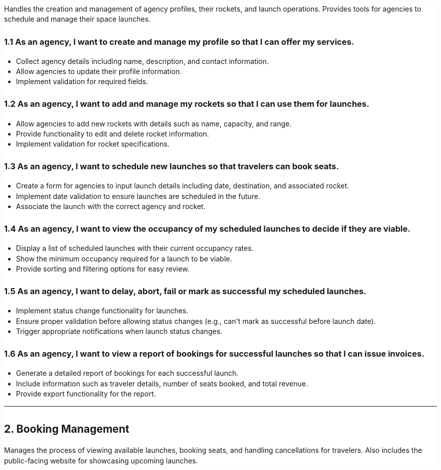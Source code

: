 Handles the creation and management of agency profiles, their rockets, and launch operations. Provides tools for agencies to schedule and manage their space launches.

### 1.1 As an agency, I want to create and manage my profile so that I can offer my services.

- Collect agency details including name, description, and contact information.
- Allow agencies to update their profile information.
- Implement validation for required fields.

### 1.2 As an agency, I want to add and manage my rockets so that I can use them for launches.

- Allow agencies to add new rockets with details such as name, capacity, and range.
- Provide functionality to edit and delete rocket information.
- Implement validation for rocket specifications.

### 1.3 As an agency, I want to schedule new launches so that travelers can book seats.

- Create a form for agencies to input launch details including date, destination, and associated rocket.
- Implement date validation to ensure launches are scheduled in the future.
- Associate the launch with the correct agency and rocket.

### 1.4 As an agency, I want to view the occupancy of my scheduled launches to decide if they are viable.

- Display a list of scheduled launches with their current occupancy rates.
- Show the minimum occupancy required for a launch to be viable.
- Provide sorting and filtering options for easy review.

### 1.5 As an agency, I want to delay, abort, fail or mark as successful my scheduled launches.

- Implement status change functionality for launches.
- Ensure proper validation before allowing status changes (e.g., can't mark as successful before launch date).
- Trigger appropriate notifications when launch status changes.

### 1.6 As an agency, I want to view a report of bookings for successful launches so that I can issue invoices.

- Generate a detailed report of bookings for each successful launch.
- Include information such as traveler details, number of seats booked, and total revenue.
- Provide export functionality for the report.

---

## 2. Booking Management

Manages the process of viewing available launches, booking seats, and handling cancellations for travelers. Also includes the public-facing website for showcasing upcoming launches.
